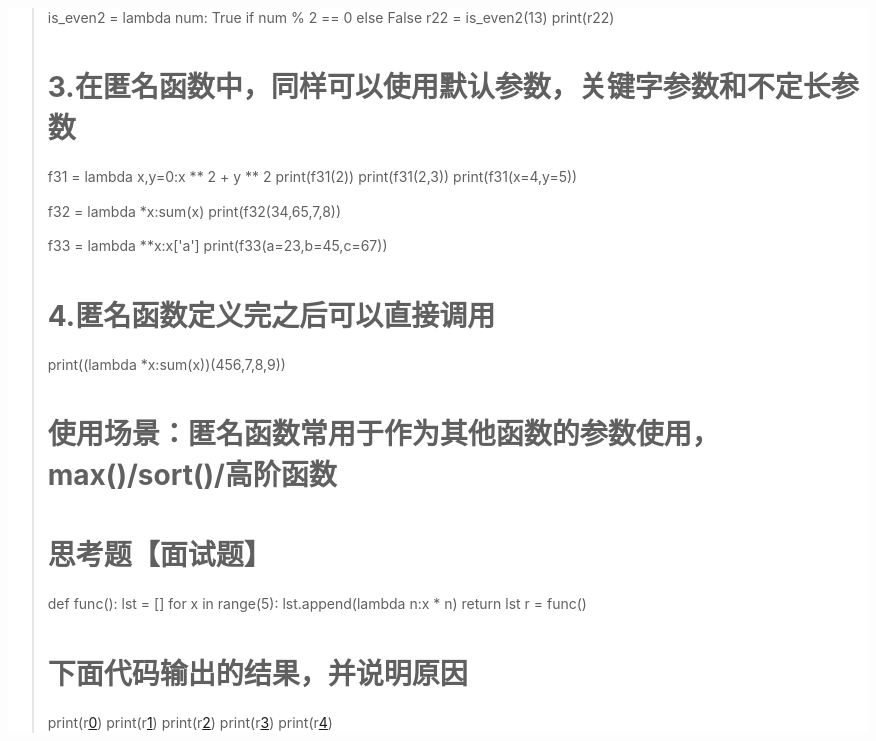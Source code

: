 > is_even2 = lambda  num: True if num % 2 == 0 else False
> r22 = is_even2(13)
> print(r22)
> 
> # 3.在匿名函数中，同样可以使用默认参数，关键字参数和不定长参数
> f31 = lambda x,y=0:x ** 2 + y ** 2
> print(f31(2))
> print(f31(2,3))
> print(f31(x=4,y=5))
> 
> f32 = lambda *x:sum(x)
> print(f32(34,65,7,8))
> 
> f33 = lambda **x:x['a']
> print(f33(a=23,b=45,c=67))
> 
> # 4.匿名函数定义完之后可以直接调用
> print((lambda *x:sum(x))(456,7,8,9))
> 
> # 使用场景：匿名函数常用于作为其他函数的参数使用，max()/sort()/高阶函数
> 
> # 思考题【面试题】
> def func():
>     lst = []
>     for x in range(5):
>         lst.append(lambda n:x * n)
>     return lst
> r = func()
> # 下面代码输出的结果，并说明原因
> print(r[0](2))
> print(r[1](2))
> print(r[2](2))
> print(r[3](2))
> print(r[4](2))
> ```


